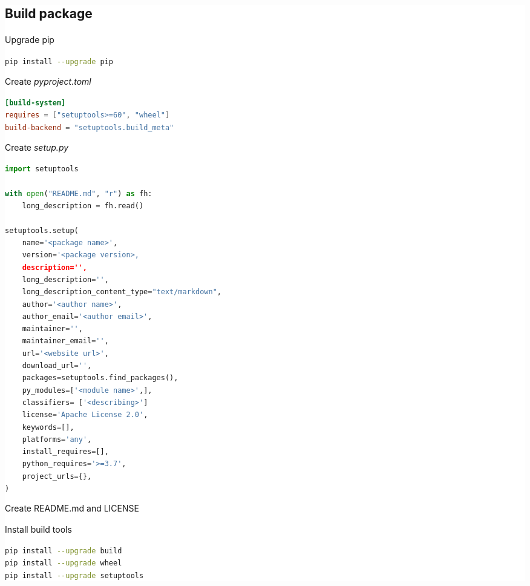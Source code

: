 ## Build package

Upgrade pip

```bash
pip install --upgrade pip
```

Create _pyproject.toml_

```toml
[build-system]
requires = ["setuptools>=60", "wheel"]
build-backend = "setuptools.build_meta"
```

Create _setup.py_

```python
import setuptools

with open("README.md", "r") as fh:
    long_description = fh.read()

setuptools.setup(
    name='<package name>',
    version='<package version>,
    description='',
    long_description='',
    long_description_content_type="text/markdown",
    author='<author name>',
    author_email='<author email>',
    maintainer='',
    maintainer_email='',
    url='<website url>',
    download_url='',
    packages=setuptools.find_packages(),
    py_modules=['<module name>',],
    classifiers= ['<describing>']
    license='Apache License 2.0',
    keywords=[],
    platforms='any',
    install_requires=[],
    python_requires='>=3.7',
    project_urls={},
)
```

Create README.md and LICENSE

Install build tools

```bash
pip install --upgrade build
pip install --upgrade wheel
pip install --upgrade setuptools
```
